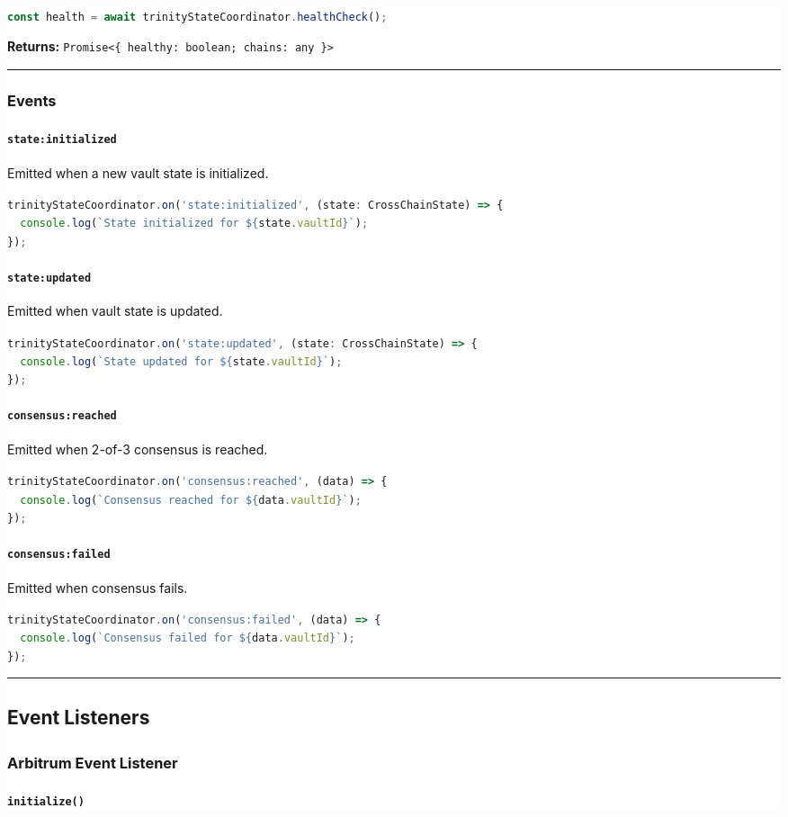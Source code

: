 ```typescript
const health = await trinityStateCoordinator.healthCheck();
```

**Returns:** `Promise<{ healthy: boolean; chains: any }>`

---

### Events

#### `state:initialized`

Emitted when a new vault state is initialized.

```typescript
trinityStateCoordinator.on('state:initialized', (state: CrossChainState) => {
  console.log(`State initialized for ${state.vaultId}`);
});
```

#### `state:updated`

Emitted when vault state is updated.

```typescript
trinityStateCoordinator.on('state:updated', (state: CrossChainState) => {
  console.log(`State updated for ${state.vaultId}`);
});
```

#### `consensus:reached`

Emitted when 2-of-3 consensus is reached.

```typescript
trinityStateCoordinator.on('consensus:reached', (data) => {
  console.log(`Consensus reached for ${data.vaultId}`);
});
```

#### `consensus:failed`

Emitted when consensus fails.

```typescript
trinityStateCoordinator.on('consensus:failed', (data) => {
  console.log(`Consensus failed for ${data.vaultId}`);
});
```

---

## Event Listeners

### Arbitrum Event Listener

#### `initialize()`
